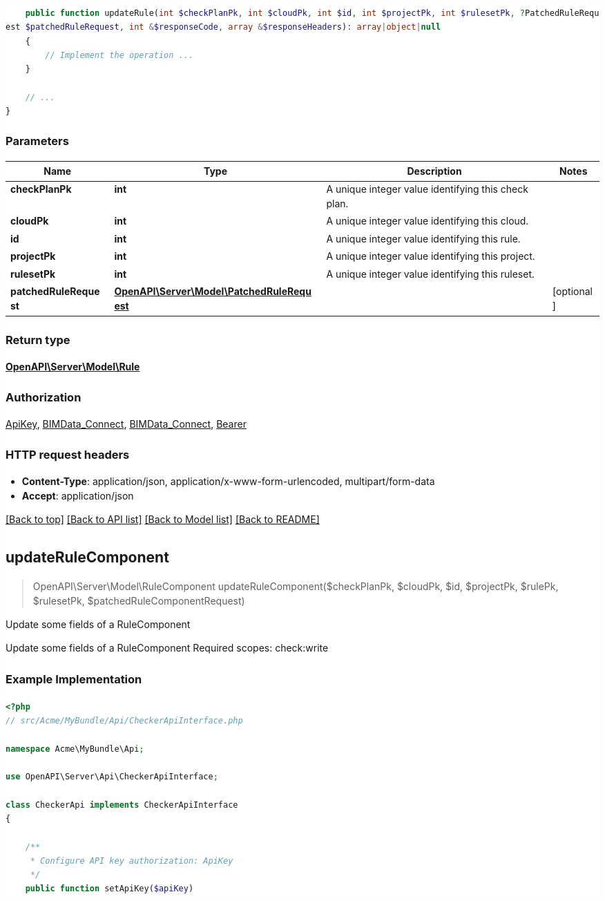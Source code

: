 ```php
    public function updateRule(int $checkPlanPk, int $cloudPk, int $id, int $projectPk, int $rulesetPk, ?PatchedRuleRequest $patchedRuleRequest, int &$responseCode, array &$responseHeaders): array|object|null
    {
        // Implement the operation ...
    }

    // ...
}
```

### Parameters

Name | Type | Description  | Notes
------------- | ------------- | ------------- | -------------
 **checkPlanPk** | **int**| A unique integer value identifying this check plan. |
 **cloudPk** | **int**| A unique integer value identifying this cloud. |
 **id** | **int**| A unique integer value identifying this rule. |
 **projectPk** | **int**| A unique integer value identifying this project. |
 **rulesetPk** | **int**| A unique integer value identifying this ruleset. |
 **patchedRuleRequest** | [**OpenAPI\Server\Model\PatchedRuleRequest**](../Model/PatchedRuleRequest.md)|  | [optional]

### Return type

[**OpenAPI\Server\Model\Rule**](../Model/Rule.md)

### Authorization

[ApiKey](../../README.md#ApiKey), [BIMData_Connect](../../README.md#BIMData_Connect), [BIMData_Connect](../../README.md#BIMData_Connect), [Bearer](../../README.md#Bearer)

### HTTP request headers

 - **Content-Type**: application/json, application/x-www-form-urlencoded, multipart/form-data
 - **Accept**: application/json

[[Back to top]](#) [[Back to API list]](../../README.md#documentation-for-api-endpoints) [[Back to Model list]](../../README.md#documentation-for-models) [[Back to README]](../../README.md)

## **updateRuleComponent**
> OpenAPI\Server\Model\RuleComponent updateRuleComponent($checkPlanPk, $cloudPk, $id, $projectPk, $rulePk, $rulesetPk, $patchedRuleComponentRequest)

Update some fields of a RuleComponent

Update some fields of a RuleComponent  Required scopes: check:write

### Example Implementation
```php
<?php
// src/Acme/MyBundle/Api/CheckerApiInterface.php

namespace Acme\MyBundle\Api;

use OpenAPI\Server\Api\CheckerApiInterface;

class CheckerApi implements CheckerApiInterface
{

    /**
     * Configure API key authorization: ApiKey
     */
    public function setApiKey($apiKey)
```